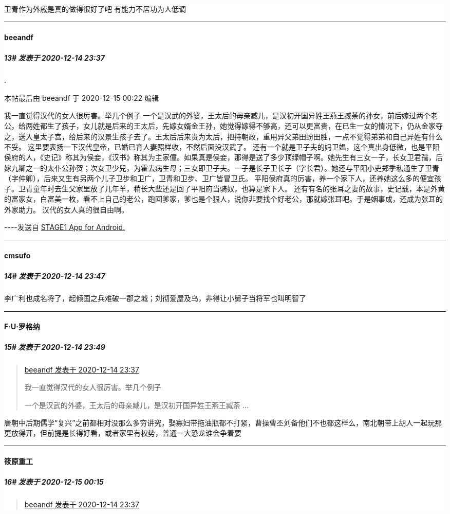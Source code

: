 
卫青作为外戚是真的做得很好了吧 有能力不居功为人低调


-----

####  beeandf  
##### 13#       发表于 2020-12-14 23:37

.


 本帖最后由 beeandf 于 2020-12-15 00:22 编辑 

我一直觉得汉代的女人很厉害。举几个例子
一个是汉武的外婆，王太后的母亲臧儿，是汉初开国异姓王燕王臧荼的孙女，前后嫁过两个老公，给两姓都生了孩子，女儿就是后来的王太后，先嫁女婿金王孙，她觉得嫁得不够高，还可以更富贵，在已生一女的情况下，仍从金家夺之，送入皇太子宫，给后来的汉景生孩子去了。王太后后来贵为太后，把持朝政，重用异父弟田蚡田胜，一点不觉得弟弟和自己异姓有什么不妥。
这里要表扬一下汉代皇帝，已婚已育人妻照样收，不然后面没汉武了。
还有一个就是卫子夫的妈卫媪，这个真出身低微，也是平阳侯府的人，《史记》称其为侯妾，《汉书》称其为主家僮。如果真是侯妾，那得是送了多少顶绿帽子啊。她先生有三女一子，长女卫君孺，后嫁九卿之一的太仆公孙贺；次女卫少兒，为霍去病生母；三女即卫子夫。一子是长子卫长子（字长君）。她还与平阳小吏郑季私通生了卫青（字仲卿），后来又生有另两个儿子卫步和卫广，卫青和卫步、卫广皆冒卫氏。
平阳侯府真的厉害，养一个家下人，还养她这么多的便宜孩子。卫青童年时去生父家里放了几年羊，稍长大些还是回了平阳府当骑奴，也算是家下人。
还有有名的张耳之妻的故事，史记载，本是外黄的富家女，白富美一枚，看不上自己的老公，跑回爹家，爹也是个狠人，说你非要找个好老公，那就嫁张耳吧。于是姻事成，还成为张耳的外家助力。
汉代的女人真的很自由啊。


----发送自 [STAGE1 App for Android.](http://stage1.5j4m.com/?1.32)


-----

####  cmsufo  
##### 14#       发表于 2020-12-14 23:47


李广利也成名将了，起倾国之兵难破一郡之城；刘彻爱屋及乌，非得让小舅子当将军也叫明智了


-----

####  F·U·罗格纳  
##### 15#       发表于 2020-12-14 23:49


<blockquote><a href="httphttps://bbs.saraba1st.com/2b/forum.php?mod=redirect&amp;goto=findpost&amp;pid=49722553&amp;ptid=1977614" target="_blank">beeandf 发表于 2020-12-14 23:37</a>

我一直觉得汉代的女人很厉害。举几个例子

一个是汉武的外婆，王太后的母亲臧儿，是汉初开国异姓王燕王臧荼 ...</blockquote>
唐朝中后期儒学“复兴”之前都相对没那么多穷讲究，娶寡妇带拖油瓶都不打紧，曹操曹丕刘备他们不也都这样么，南北朝带上胡人一起玩那更放得开，但前提是长得好看，或者家里有权势，普通一大恐龙谁会争着要


-----

####  筱原重工  
##### 16#       发表于 2020-12-15 00:15


<blockquote><a href="httphttps://bbs.saraba1st.com/2b/forum.php?mod=redirect&amp;goto=findpost&amp;pid=49722553&amp;ptid=1977614" target="_blank">beeandf 发表于 2020-12-14 23:37</a>
